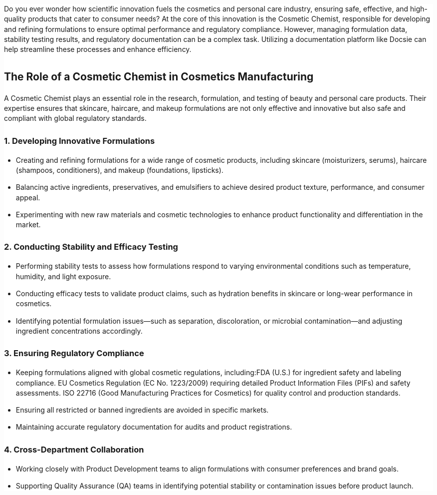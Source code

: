 Do you ever wonder how scientific innovation fuels the cosmetics and personal care industry, ensuring safe, effective, and high-quality products that cater to consumer needs? At the core of this innovation is the Cosmetic Chemist, responsible for developing and refining formulations to ensure optimal performance and regulatory compliance. However, managing formulation data, stability testing results, and regulatory documentation can be a complex task. Utilizing a documentation platform like Docsie can help streamline these processes and enhance efficiency.

## The Role of a Cosmetic Chemist in Cosmetics Manufacturing

A Cosmetic Chemist plays an essential role in the research, formulation, and testing of beauty and personal care products. Their expertise ensures that skincare, haircare, and makeup formulations are not only effective and innovative but also safe and compliant with global regulatory standards.

### 1. Developing Innovative Formulations

* Creating and refining formulations for a wide range of cosmetic products, including skincare (moisturizers, serums), haircare (shampoos, conditioners), and makeup (foundations, lipsticks).

* Balancing active ingredients, preservatives, and emulsifiers to achieve desired product texture, performance, and consumer appeal.

* Experimenting with new raw materials and cosmetic technologies to enhance product functionality and differentiation in the market.

### 2. Conducting Stability and Efficacy Testing

* Performing stability tests to assess how formulations respond to varying environmental conditions such as temperature, humidity, and light exposure.

* Conducting efficacy tests to validate product claims, such as hydration benefits in skincare or long-wear performance in cosmetics.

* Identifying potential formulation issues—such as separation, discoloration, or microbial contamination—and adjusting ingredient concentrations accordingly.

### 3. Ensuring Regulatory Compliance

* Keeping formulations aligned with global cosmetic regulations, including:FDA (U.S.) for ingredient safety and labeling compliance.
EU Cosmetics Regulation (EC No. 1223/2009) requiring detailed Product Information Files (PIFs) and safety assessments.
ISO 22716 (Good Manufacturing Practices for Cosmetics) for quality control and production standards.

* Ensuring all restricted or banned ingredients are avoided in specific markets.

* Maintaining accurate regulatory documentation for audits and product registrations.

### 4. Cross-Department Collaboration

* Working closely with Product Development teams to align formulations with consumer preferences and brand goals.

* Supporting Quality Assurance (QA) teams in identifying potential stability or contamination issues before product launch.
